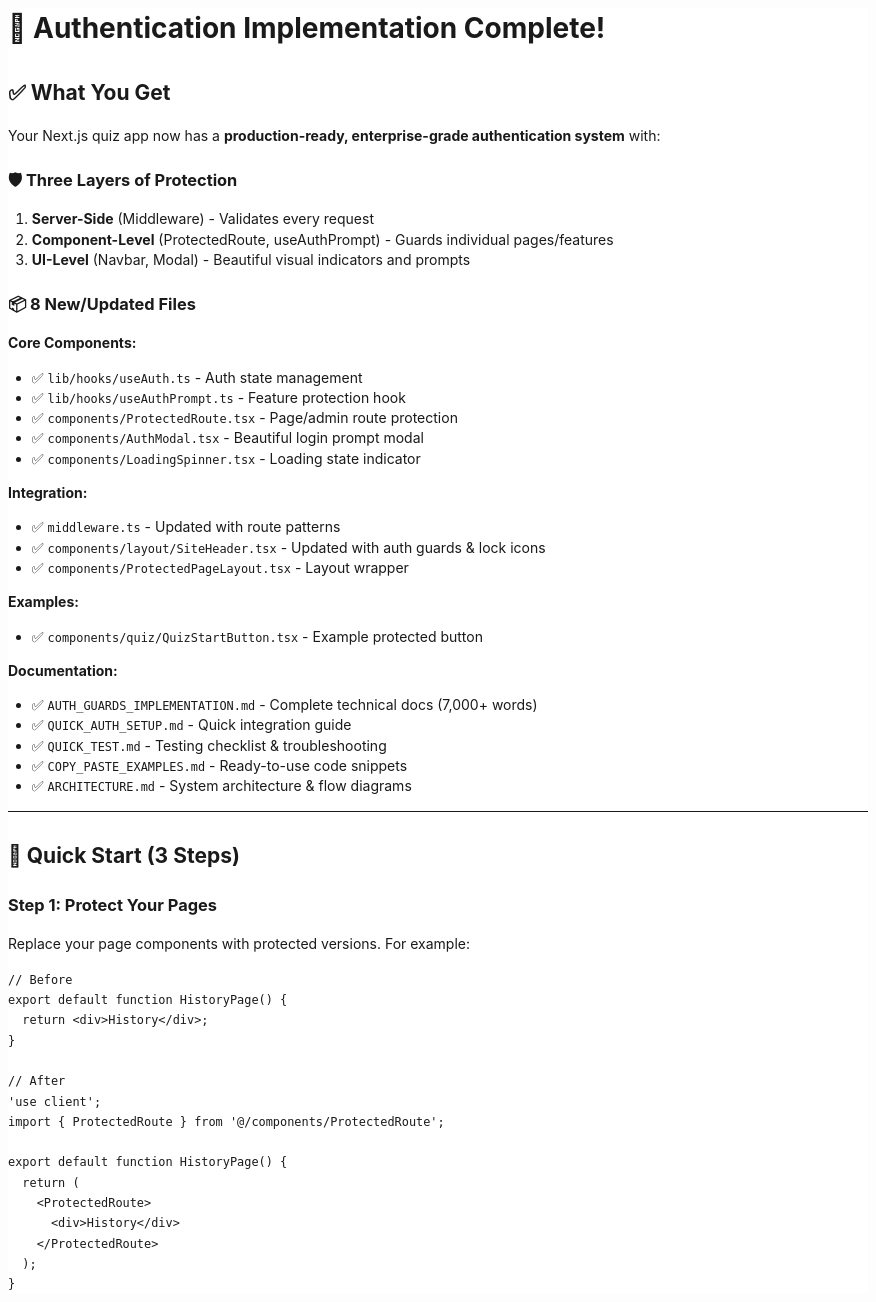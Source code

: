 # 🎉 Authentication Implementation Complete!

## ✅ What You Get

Your Next.js quiz app now has a **production-ready, enterprise-grade authentication system** with:

### 🛡️ Three Layers of Protection
1. **Server-Side** (Middleware) - Validates every request
2. **Component-Level** (ProtectedRoute, useAuthPrompt) - Guards individual pages/features
3. **UI-Level** (Navbar, Modal) - Beautiful visual indicators and prompts

### 📦 8 New/Updated Files

**Core Components:**
- ✅ `lib/hooks/useAuth.ts` - Auth state management
- ✅ `lib/hooks/useAuthPrompt.ts` - Feature protection hook
- ✅ `components/ProtectedRoute.tsx` - Page/admin route protection
- ✅ `components/AuthModal.tsx` - Beautiful login prompt modal
- ✅ `components/LoadingSpinner.tsx` - Loading state indicator

**Integration:**
- ✅ `middleware.ts` - Updated with route patterns
- ✅ `components/layout/SiteHeader.tsx` - Updated with auth guards & lock icons
- ✅ `components/ProtectedPageLayout.tsx` - Layout wrapper

**Examples:**
- ✅ `components/quiz/QuizStartButton.tsx` - Example protected button

**Documentation:**
- ✅ `AUTH_GUARDS_IMPLEMENTATION.md` - Complete technical docs (7,000+ words)
- ✅ `QUICK_AUTH_SETUP.md` - Quick integration guide
- ✅ `QUICK_TEST.md` - Testing checklist & troubleshooting
- ✅ `COPY_PASTE_EXAMPLES.md` - Ready-to-use code snippets
- ✅ `ARCHITECTURE.md` - System architecture & flow diagrams

---

## 🚀 Quick Start (3 Steps)

### Step 1: Protect Your Pages

Replace your page components with protected versions. For example:

```tsx
// Before
export default function HistoryPage() {
  return <div>History</div>;
}

// After
'use client';
import { ProtectedRoute } from '@/components/ProtectedRoute';

export default function HistoryPage() {
  return (
    <ProtectedRoute>
      <div>History</div>
    </ProtectedRoute>
  );
}
```

